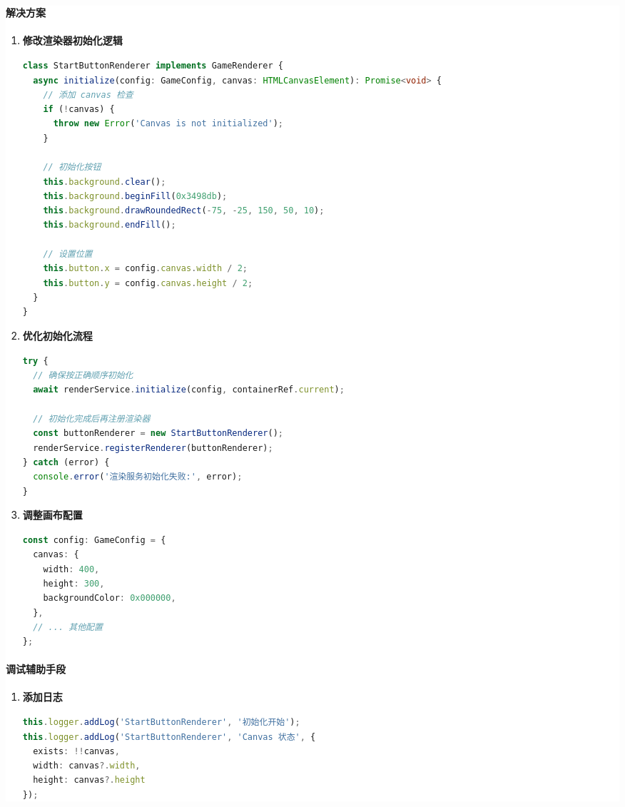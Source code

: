 #### 解决方案

1. **修改渲染器初始化逻辑**
   ```typescript
   class StartButtonRenderer implements GameRenderer {
     async initialize(config: GameConfig, canvas: HTMLCanvasElement): Promise<void> {
       // 添加 canvas 检查
       if (!canvas) {
         throw new Error('Canvas is not initialized');
       }

       // 初始化按钮
       this.background.clear();
       this.background.beginFill(0x3498db);
       this.background.drawRoundedRect(-75, -25, 150, 50, 10);
       this.background.endFill();

       // 设置位置
       this.button.x = config.canvas.width / 2;
       this.button.y = config.canvas.height / 2;
     }
   }
   ```

2. **优化初始化流程**
   ```typescript
   try {
     // 确保按正确顺序初始化
     await renderService.initialize(config, containerRef.current);
     
     // 初始化完成后再注册渲染器
     const buttonRenderer = new StartButtonRenderer();
     renderService.registerRenderer(buttonRenderer);
   } catch (error) {
     console.error('渲染服务初始化失败:', error);
   }
   ```

3. **调整画布配置**
   ```typescript
   const config: GameConfig = {
     canvas: {
       width: 400,
       height: 300,
       backgroundColor: 0x000000,
     },
     // ... 其他配置
   };
   ```

#### 调试辅助手段

1. **添加日志**
   ```typescript
   this.logger.addLog('StartButtonRenderer', '初始化开始');
   this.logger.addLog('StartButtonRenderer', 'Canvas 状态', { 
     exists: !!canvas,
     width: canvas?.width,
     height: canvas?.height 
   });
   ```
